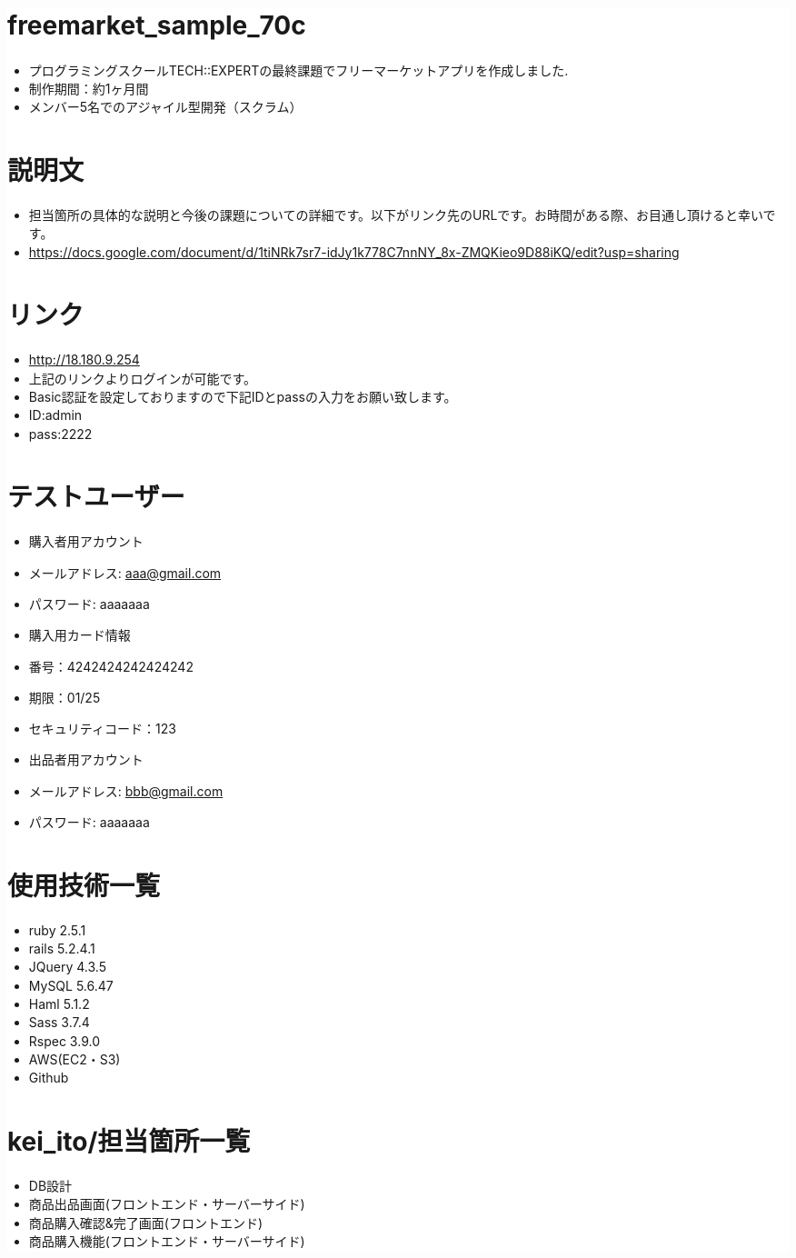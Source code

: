 # freemarket_sample_70c
* プログラミングスクールTECH::EXPERTの最終課題でフリーマーケットアプリを作成しました.
* 制作期間：約1ヶ月間
* メンバー5名でのアジャイル型開発（スクラム）

# 説明文
* 担当箇所の具体的な説明と今後の課題についての詳細です。以下がリンク先のURLです。お時間がある際、お目通し頂けると幸いです。
* https://docs.google.com/document/d/1tiNRk7sr7-idJy1k778C7nnNY_8x-ZMQKieo9D88iKQ/edit?usp=sharing

# リンク
* http://18.180.9.254 
* 上記のリンクよりログインが可能です。
* Basic認証を設定しておりますので下記IDとpassの入力をお願い致します。
* ID:admin
* pass:2222

# テストユーザー
* 購入者用アカウント
* メールアドレス: aaa@gmail.com
* パスワード: aaaaaaa

* 購入用カード情報
* 番号：4242424242424242
* 期限：01/25
* セキュリティコード：123

* 出品者用アカウント
* メールアドレス: bbb@gmail.com
* パスワード: aaaaaaa

# 使用技術一覧
* ruby 2.5.1
* rails 5.2.4.1
* JQuery 4.3.5
* MySQL 5.6.47
* Haml 5.1.2
* Sass 3.7.4
* Rspec 3.9.0
* AWS(EC2・S3)
* Github


# kei_ito/担当箇所一覧
* DB設計
* 商品出品画面(フロントエンド・サーバーサイド)
* 商品購入確認&完了画面(フロントエンド)
* 商品購入機能(フロントエンド・サーバーサイド)
